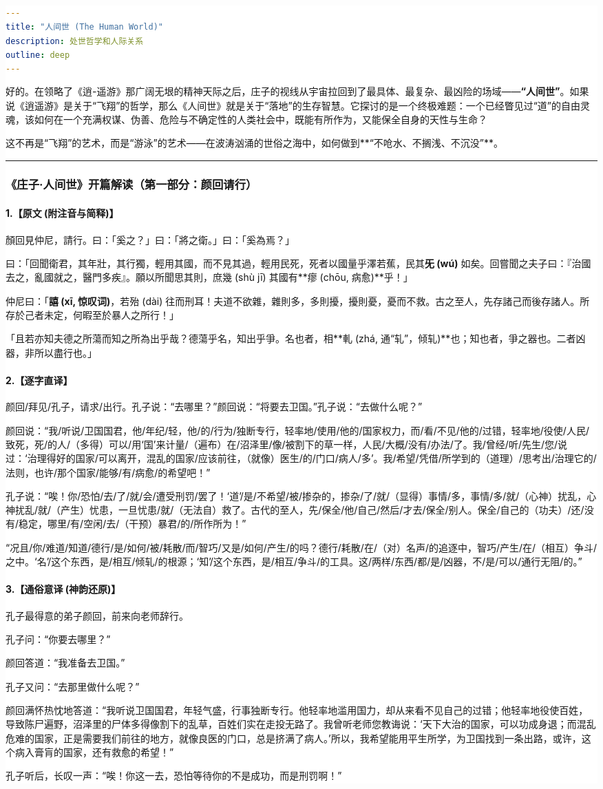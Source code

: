```yaml
---
title: "人间世 (The Human World)"
description: 处世哲学和人际关系
outline: deep
---
```



好的。在领略了《逍-遥游》那广阔无垠的精神天际之后，庄子的视线从宇宙拉回到了最具体、最复杂、最凶险的场域——**“人间世”**。如果说《逍遥游》是关于“飞翔”的哲学，那么《人间世》就是关于“落地”的生存智慧。它探讨的是一个终极难题：一个已经瞥见过“道”的自由灵魂，该如何在一个充满权谋、伪善、危险与不确定性的人类社会中，既能有所作为，又能保全自身的天性与生命？

这不再是“飞翔”的艺术，而是“游泳”的艺术——在波涛汹涌的世俗之海中，如何做到**“不呛水、不搁浅、不沉没”**。

***

### **《庄子·人间世》开篇解读（第一部分：颜回请行）**

#### **1.【原文 (附注音与简释)】**

顏回見仲尼，請行。曰：「奚之？」曰：「將之衛。」曰：「奚為焉？」

曰：「回聞衛君，其年壯，其行獨，輕用其國，而不見其過，輕用民死，死者以國量乎澤若蕉，民其**旡 (wú)** 如矣。回嘗聞之夫子曰：『治國去之，亂國就之，醫門多疾』。願以所聞思其則，庶幾 (shù jī) 其國有**瘳 (chōu, 病愈)**乎！」

仲尼曰：「**譆 (xī, 惊叹词)**，若殆 (dài) 往而刑耳！夫道不欲雜，雜則多，多則擾，擾則憂，憂而不救。古之至人，先存諸己而後存諸人。所存於己者未定，何暇至於暴人之所行！」

「且若亦知夫德之所蕩而知之所為出乎哉？德蕩乎名，知出乎爭。名也者，相**軋 (zhá, 通“轧”，倾轧)**也；知也者，爭之器也。二者凶器，非所以盡行也。」

#### **2.【逐字直译】**

颜回/拜见/孔子，请求/出行。孔子说：“去哪里？”颜回说：“将要去卫国。”孔子说：“去做什么呢？”

颜回说：“我/听说/卫国国君，他/年纪/轻，他/的/行为/独断专行，轻率地/使用/他的/国家权力，而/看/不见/他的/过错，轻率地/役使/人民/致死，死/的人/（多得）可以/用‘国’来计量/（遍布）在/沼泽里/像/被割下的草一样，人民/大概/没有/办法/了。我/曾经/听/先生/您/说过：‘治理得好的国家/可以离开，混乱的国家/应该前往，（就像）医生/的/门口/病人/多’。我/希望/凭借/所学到的（道理）/思考出/治理它的/法则，也许/那个国家/能够/有/病愈/的希望吧！”

孔子说：“唉！你/恐怕/去/了/就/会/遭受刑罚/罢了！‘道’/是/不希望/被/掺杂的，掺杂/了/就/（显得）事情/多，事情/多/就/（心神）扰乱，心神扰乱/就/（产生）忧患，一旦忧患/就/（无法自）救了。古代的至人，先/保全/他/自己/然后/才去/保全/别人。保全/自己的（功夫）/还/没有/稳定，哪里/有/空闲/去/（干预）暴君/的/所作所为！”

“况且/你/难道/知道/德行/是/如何/被/耗散/而/智巧/又是/如何/产生/的吗？德行/耗散/在/（对）名声/的追逐中，智巧/产生/在/（相互）争斗/之中。‘名’/这个东西，是/相互/倾轧/的根源；‘知’/这个东西，是/相互/争斗/的工具。这/两样/东西/都/是/凶器，不/是/可以/通行无阻/的。”

#### **3.【通俗意译 (神韵还原)】**

孔子最得意的弟子颜回，前来向老师辞行。

孔子问：“你要去哪里？”

颜回答道：“我准备去卫国。”

孔子又问：“去那里做什么呢？”

颜回满怀热忱地答道：“我听说卫国国君，年轻气盛，行事独断专行。他轻率地滥用国力，却从来看不见自己的过错；他轻率地役使百姓，导致陈尸遍野，沼泽里的尸体多得像割下的乱草，百姓们实在走投无路了。我曾听老师您教诲说：‘天下大治的国家，可以功成身退；而混乱危难的国家，正是需要我们前往的地方，就像良医的门口，总是挤满了病人。’所以，我希望能用平生所学，为卫国找到一条出路，或许，这个病入膏肓的国家，还有救愈的希望！”

孔子听后，长叹一声：“唉！你这一去，恐怕等待你的不是成功，而是刑罚啊！”
